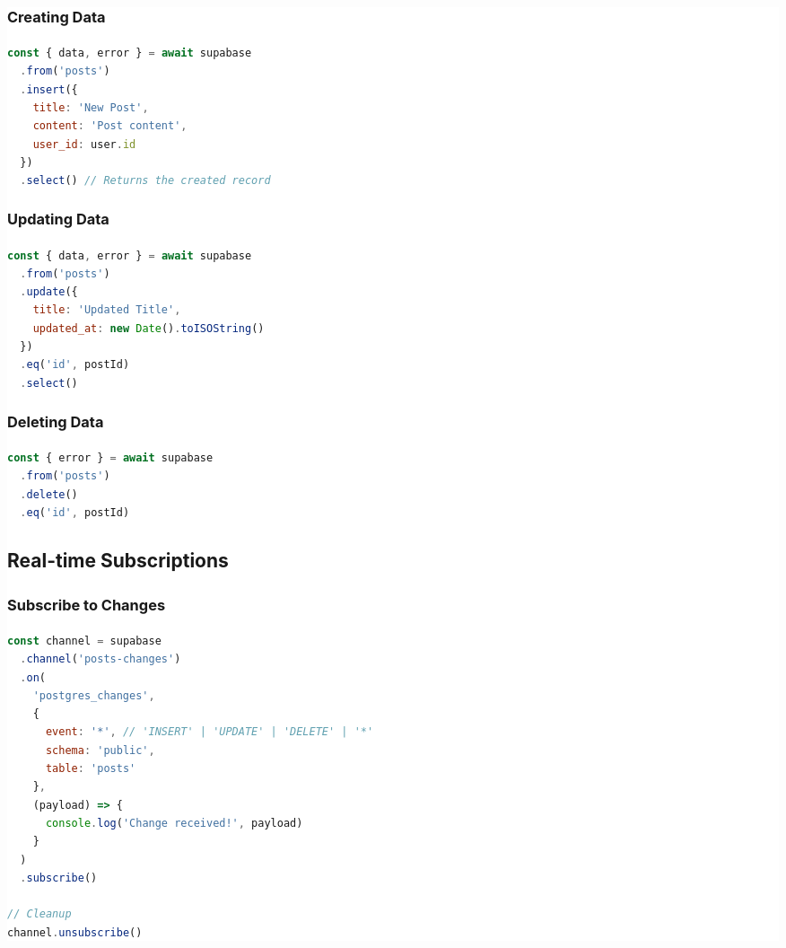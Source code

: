 ### Creating Data

```javascript
const { data, error } = await supabase
  .from('posts')
  .insert({
    title: 'New Post',
    content: 'Post content',
    user_id: user.id
  })
  .select() // Returns the created record
```

### Updating Data

```javascript
const { data, error } = await supabase
  .from('posts')
  .update({ 
    title: 'Updated Title',
    updated_at: new Date().toISOString()
  })
  .eq('id', postId)
  .select()
```

### Deleting Data

```javascript
const { error } = await supabase
  .from('posts')
  .delete()
  .eq('id', postId)
```

## Real-time Subscriptions

### Subscribe to Changes
```javascript
const channel = supabase
  .channel('posts-changes')
  .on(
    'postgres_changes',
    {
      event: '*', // 'INSERT' | 'UPDATE' | 'DELETE' | '*'
      schema: 'public',
      table: 'posts'
    },
    (payload) => {
      console.log('Change received!', payload)
    }
  )
  .subscribe()

// Cleanup
channel.unsubscribe()
```
